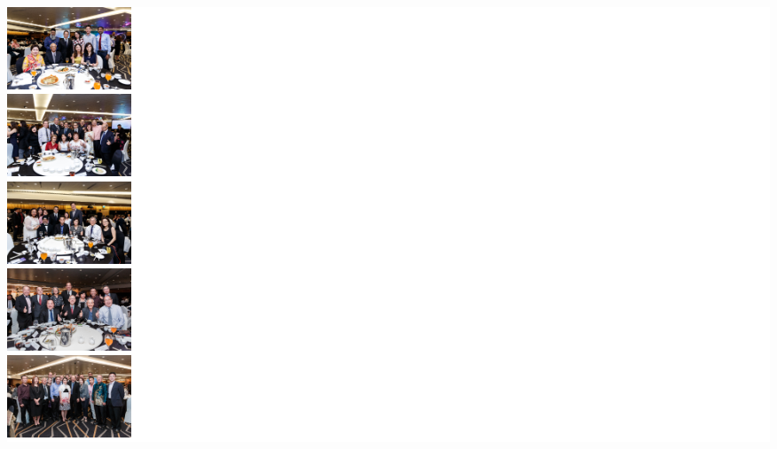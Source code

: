   </div>
  <div class="col is-4">
    <a href="/images/MACAD2018-83.jpg" target="_blank">
    <img src="/images/image41.png">
    </a>
  </div>
  <div class="col is-4">
    <a href="/images/MACAD2018-84.jpg" target="_blank">
    <img src="/images/image42.png">
    </a>
  </div>
</div>
<div class="row">
  <div class="col is-4">
    <a href="/images/MACAD2018-85.jpg" target="_blank">
    <img src="/images/image43.png">
    </a>
  </div>
  <div class="col is-4">
    <a href="/images/MACAD2018-86.jpg" target="_blank">
    <img src="/images/image44.png">
    </a>
  </div>
  <div class="col is-4">
    <a href="/images/MACAD2018-87.jpg" target="_blank">
    <img src="/images/image45.png">
    </a>
  </div>
</div>
<div class="row">
  <div class="col is-4">
    <a href="/images/MACAD2018-88.jpg" target="_blank">